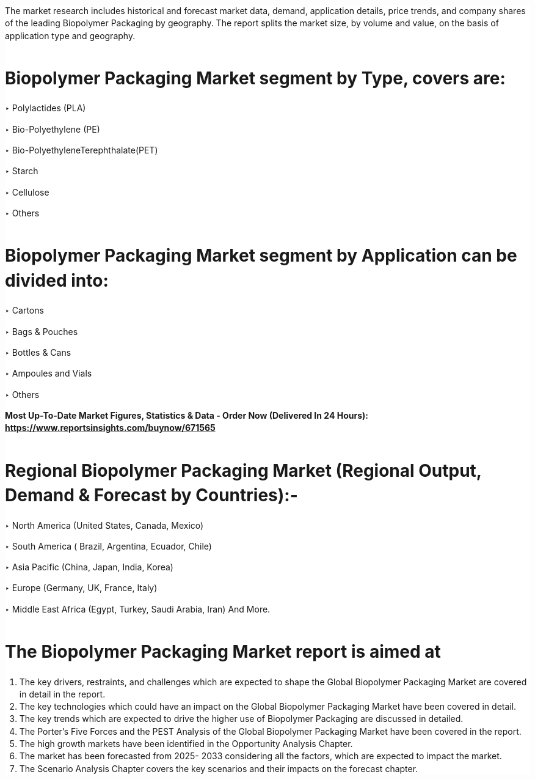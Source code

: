 The market research includes historical and forecast market data, demand, application details, price trends, and company shares of the leading Biopolymer Packaging by geography. The report splits the market size, by volume and value, on the basis of application type and geography.

# <strong>Biopolymer Packaging Market segment by Type, covers are:</strong>

‣ Polylactides (PLA)

‣ Bio-Polyethylene (PE)

‣ Bio-PolyethyleneTerephthalate(PET)

‣ Starch

‣ Cellulose

‣ Others

# <strong>Biopolymer Packaging Market segment by Application can be divided into:</strong>

‣ Cartons

‣ Bags & Pouches

‣ Bottles & Cans

‣ Ampoules and Vials

‣ Others

<strong>Most Up-To-Date Market Figures, Statistics & Data - Order Now (Delivered In 24 Hours): <a href=https://www.reportsinsights.com/buynow/671565>https://www.reportsinsights.com/buynow/671565</a></strong>

# <strong>Regional Biopolymer Packaging Market (Regional Output, Demand &amp; Forecast by Countries):-</strong>

‣ North America (United States, Canada, Mexico)

‣ South America ( Brazil, Argentina, Ecuador, Chile)

‣ Asia Pacific (China, Japan, India, Korea)

‣ Europe (Germany, UK, France, Italy)

‣ Middle East Africa (Egypt, Turkey, Saudi Arabia, Iran) And More.

# <strong>The Biopolymer Packaging Market report is aimed at</strong>
<ol>
  <li>The key drivers, restraints, and challenges which are expected to shape the Global Biopolymer Packaging Market are covered in detail in the report.</li>
  <li>The key technologies which could have an impact on the Global Biopolymer Packaging Market have been covered in detail.</li>
  <li>The key trends which are expected to drive the higher use of Biopolymer Packaging are discussed in detailed.</li>
  <li>The Porter’s Five Forces and the PEST Analysis of the Global Biopolymer Packaging Market have been covered in the report.</li>
  <li>The high growth markets have been identified in the Opportunity Analysis Chapter.</li>
  <li>The market has been forecasted from 2025- 2033 considering all the factors, which are expected to impact the market.</li>
  <li>The Scenario Analysis Chapter covers the key scenarios and their impacts on the forecast chapter.</li>
</ol>